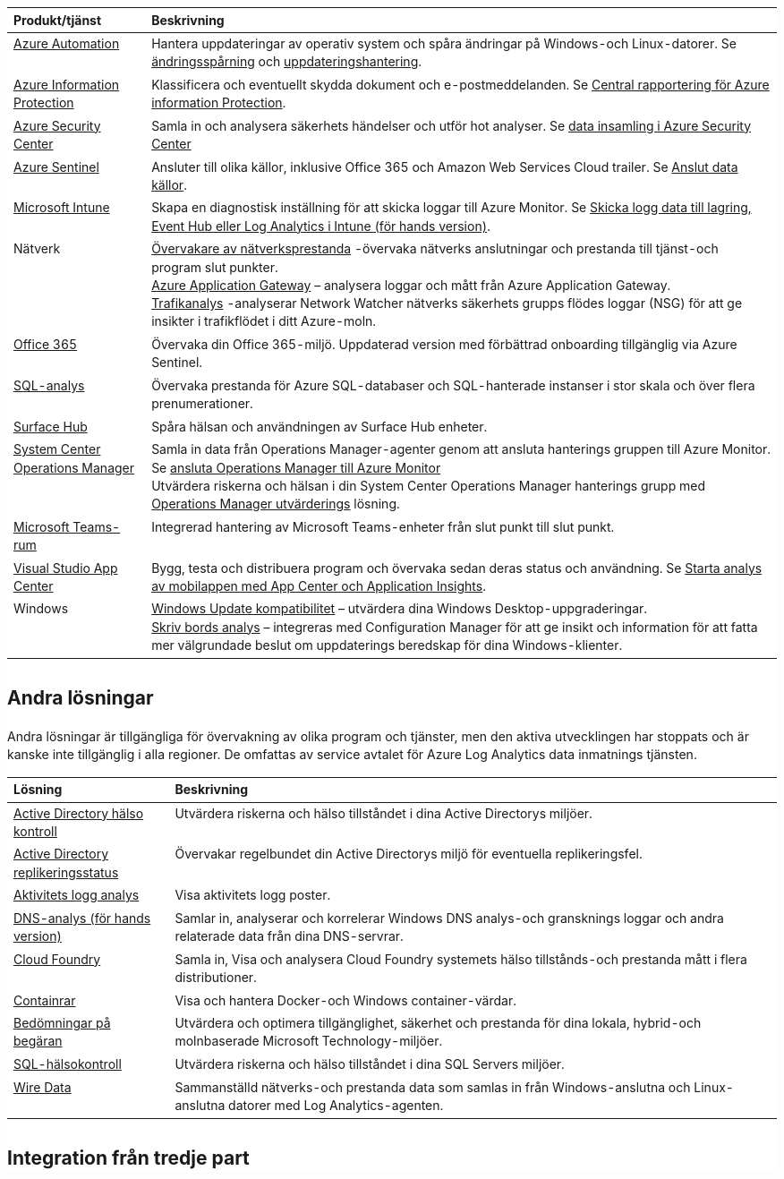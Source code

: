 | Produkt/tjänst | Beskrivning |
|:---|:---|
| [Azure Automation](../automation/index.yml) | Hantera uppdateringar av operativ system och spåra ändringar på Windows-och Linux-datorer. Se [ändringsspårning](../automation/change-tracking/overview.md) och [uppdateringshantering](../automation/update-management/overview.md). |
| [Azure Information Protection ](/azure/information-protection/) | Klassificera och eventuellt skydda dokument och e-postmeddelanden. Se [Central rapportering för Azure information Protection](/azure/information-protection/reports-aip#configure-a-log-analytics-workspace-for-the-reports). |
| [Azure Security Center](../security-center/index.yml) | Samla in och analysera säkerhets händelser och utför hot analyser. Se [data insamling i Azure Security Center](../security-center/security-center-enable-data-collection.md) |
| [Azure Sentinel](../sentinel/index.yml) | Ansluter till olika källor, inklusive Office 365 och Amazon Web Services Cloud trailer. Se [Anslut data källor](../sentinel/connect-data-sources.md). |
| [Microsoft Intune](/intune/) | Skapa en diagnostisk inställning för att skicka loggar till Azure Monitor. Se [Skicka logg data till lagring, Event Hub eller Log Analytics i Intune (för hands version)](/intune/fundamentals/review-logs-using-azure-monitor).  |
| Nätverk  | [Övervakare av nätverksprestanda](insights/network-performance-monitor.md) -övervaka nätverks anslutningar och prestanda till tjänst-och program slut punkter.<br>[Azure Application Gateway](insights/azure-networking-analytics.md#azure-application-gateway-analytics-solution-in-azure-monitor) – analysera loggar och mått från Azure Application Gateway.<br>[Trafikanalys](../network-watcher/traffic-analytics.md) -analyserar Network Watcher nätverks säkerhets grupps flödes loggar (NSG) för att ge insikter i trafikflödet i ditt Azure-moln. |
| [Office 365](insights/solution-office-365.md) | Övervaka din Office 365-miljö. Uppdaterad version med förbättrad onboarding tillgänglig via Azure Sentinel. |
| [SQL-analys](insights/azure-sql.md) | Övervaka prestanda för Azure SQL-databaser och SQL-hanterade instanser i stor skala och över flera prenumerationer. |
| [Surface Hub](insights/surface-hubs.md) | Spåra hälsan och användningen av Surface Hub enheter. |
| [System Center Operations Manager](/system-center/scom) | Samla in data från Operations Manager-agenter genom att ansluta hanterings gruppen till Azure Monitor. Se [ansluta Operations Manager till Azure Monitor](platform/om-agents.md)<br> Utvärdera riskerna och hälsan i din System Center Operations Manager hanterings grupp med [Operations Manager utvärderings](insights/scom-assessment.md) lösning. |
| [Microsoft Teams-rum](/microsoftteams/room-systems/azure-monitor-deploy) | Integrerad hantering av Microsoft Teams-enheter från slut punkt till slut punkt. |
| [Visual Studio App Center](/appcenter/) | Bygg, testa och distribuera program och övervaka sedan deras status och användning. Se [Starta analys av mobilappen med App Center och Application Insights](learn/mobile-center-quickstart.md). |
| Windows | [Windows Update kompatibilitet](/windows/deployment/update/update-compliance-get-started) – utvärdera dina Windows Desktop-uppgraderingar.<br>[Skriv bords analys](/configmgr/desktop-analytics/overview) – integreras med Configuration Manager för att ge insikt och information för att fatta mer välgrundade beslut om uppdaterings beredskap för dina Windows-klienter. |



## <a name="other-solutions"></a>Andra lösningar
Andra lösningar är tillgängliga för övervakning av olika program och tjänster, men den aktiva utvecklingen har stoppats och är kanske inte tillgänglig i alla regioner. De omfattas av service avtalet för Azure Log Analytics data inmatnings tjänsten.

| Lösning | Beskrivning |
|:---|:---|
| [Active Directory hälso kontroll](insights/ad-assessment.md) | Utvärdera riskerna och hälso tillståndet i dina Active Directorys miljöer. |
| [Active Directory replikeringsstatus](insights/ad-replication-status.md) | Övervakar regelbundet din Active Directorys miljö för eventuella replikeringsfel. |
| [Aktivitets logg analys](platform/activity-log.md#activity-log-analytics-monitoring-solution) | Visa aktivitets logg poster. |
| [DNS-analys (för hands version)](insights/dns-analytics.md) | Samlar in, analyserar och korrelerar Windows DNS analys-och gransknings loggar och andra relaterade data från dina DNS-servrar. |
| [Cloud Foundry](../cloudfoundry/cloudfoundry-oms-nozzle.md) | Samla in, Visa och analysera Cloud Foundry systemets hälso tillstånds-och prestanda mått i flera distributioner. |
| [Containrar](insights/containers.md) | Visa och hantera Docker-och Windows container-värdar. |
| [Bedömningar på begäran](/services-hub/health/getting_started_with_on_demand_assessments) | Utvärdera och optimera tillgänglighet, säkerhet och prestanda för dina lokala, hybrid-och molnbaserade Microsoft Technology-miljöer. |
| [SQL-hälsokontroll](insights/sql-assessment.md) | Utvärdera riskerna och hälso tillståndet i dina SQL Servers miljöer.  |
| [Wire Data](insights/wire-data.md) | Sammanställd nätverks-och prestanda data som samlas in från Windows-anslutna och Linux-anslutna datorer med Log Analytics-agenten. |

## <a name="third-party-integration"></a>Integration från tredje part
